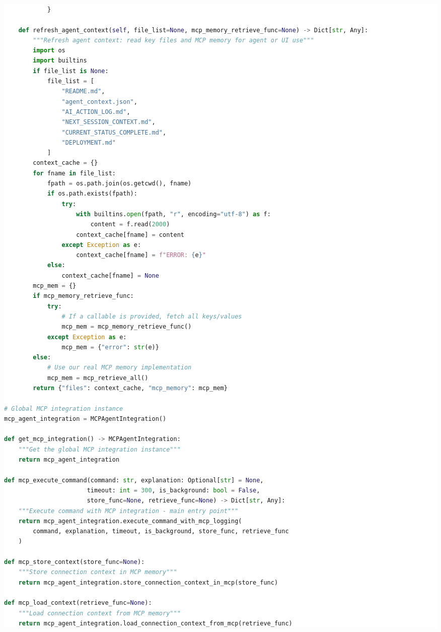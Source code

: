 ```python
            }
    
    def refresh_agent_context(self, file_list=None, mcp_memory_retrieve_func=None) -> Dict[str, Any]:
        """Refresh agent context: read key files and MCP memory for agent or UI use"""
        import os
        import builtins
        if file_list is None:
            file_list = [
                "README.md",
                "agent_context.json",
                "AI_ACTION_LOG.md",
                "NEXT_SESSION_CONTEXT.md",
                "CURRENT_STATUS_COMPLETE.md",
                "DEPLOYMENT.md"
            ]
        context_cache = {}
        for fname in file_list:
            fpath = os.path.join(os.getcwd(), fname)
            if os.path.exists(fpath):
                try:
                    with builtins.open(fpath, "r", encoding="utf-8") as f:
                        content = f.read(2000)
                    context_cache[fname] = content
                except Exception as e:
                    context_cache[fname] = f"ERROR: {e}"
            else:
                context_cache[fname] = None
        mcp_mem = {}
        if mcp_memory_retrieve_func:
            try:
                # If a callable is provided, fetch all keys/values
                mcp_mem = mcp_memory_retrieve_func()
            except Exception as e:
                mcp_mem = {"error": str(e)}
        else:
            # Use our real MCP memory implementation
            mcp_mem = mcp_retrieve_all()
        return {"files": context_cache, "mcp_memory": mcp_mem}

# Global MCP integration instance
mcp_agent_integration = MCPAgentIntegration()

def get_mcp_integration() -> MCPAgentIntegration:
    """Get the global MCP integration instance"""
    return mcp_agent_integration

def mcp_execute_command(command: str, explanation: Optional[str] = None,
                       timeout: int = 300, is_background: bool = False,
                       store_func=None, retrieve_func=None) -> Dict[str, Any]:
    """Execute command with MCP integration - main entry point"""
    return mcp_agent_integration.execute_command_with_mcp_logging(
        command, explanation, timeout, is_background, store_func, retrieve_func
    )

def mcp_store_context(store_func=None):
    """Store connection context in MCP memory"""
    return mcp_agent_integration.store_connection_context_in_mcp(store_func)

def mcp_load_context(retrieve_func=None):
    """Load connection context from MCP memory"""
    return mcp_agent_integration.load_connection_context_from_mcp(retrieve_func)

```